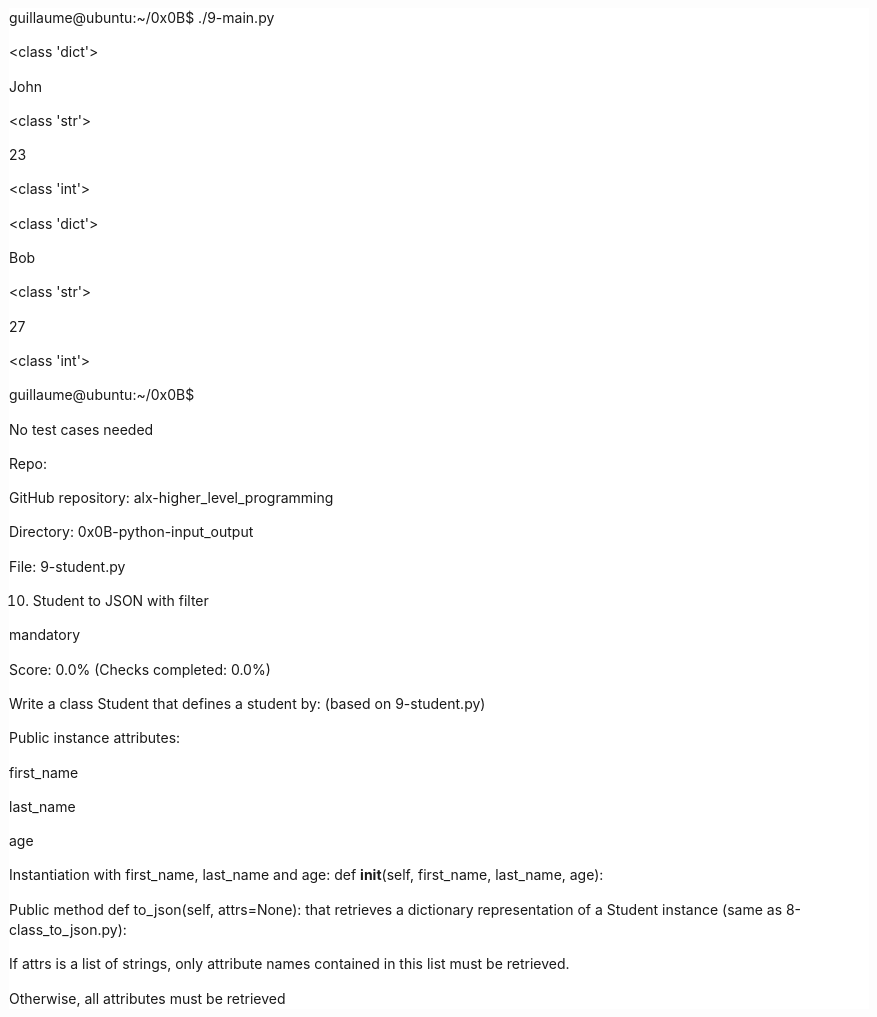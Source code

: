 

guillaume@ubuntu:~/0x0B$ ./9-main.py 

<class 'dict'>

John

<class 'str'>

23

<class 'int'>

<class 'dict'>

Bob

<class 'str'>

27

<class 'int'>

guillaume@ubuntu:~/0x0B$ 

No test cases needed



Repo:



GitHub repository: alx-higher_level_programming

Directory: 0x0B-python-input_output

File: 9-student.py

    

10. Student to JSON with filter

mandatory

Score: 0.0% (Checks completed: 0.0%)

Write a class Student that defines a student by: (based on 9-student.py)



Public instance attributes:

first_name

last_name

age

Instantiation with first_name, last_name and age: def __init__(self, first_name, last_name, age):

Public method def to_json(self, attrs=None): that retrieves a dictionary representation of a Student instance (same as 8-class_to_json.py):

If attrs is a list of strings, only attribute names contained in this list must be retrieved.

Otherwise, all attributes must be retrieved
